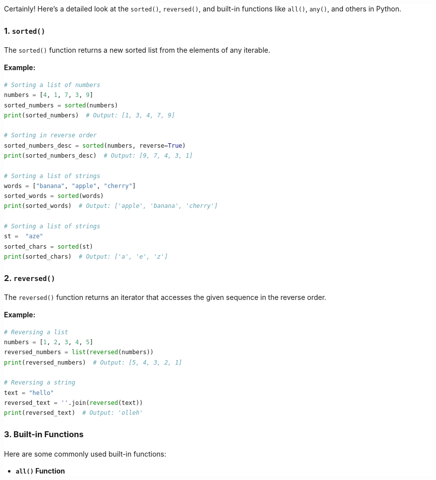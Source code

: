 Certainly! Here’s a detailed look at the `sorted()`, `reversed()`, and built-in functions like `all()`, `any()`, and others in Python.

### 1. **`sorted()`**

The `sorted()` function returns a new sorted list from the elements of any iterable.

**Example:**

```python
# Sorting a list of numbers
numbers = [4, 1, 7, 3, 9]
sorted_numbers = sorted(numbers)
print(sorted_numbers)  # Output: [1, 3, 4, 7, 9]

# Sorting in reverse order
sorted_numbers_desc = sorted(numbers, reverse=True)
print(sorted_numbers_desc)  # Output: [9, 7, 4, 3, 1]

# Sorting a list of strings
words = ["banana", "apple", "cherry"]
sorted_words = sorted(words)
print(sorted_words)  # Output: ['apple', 'banana', 'cherry']

# Sorting a list of strings
st =  "aze"
sorted_chars = sorted(st)
print(sorted_chars)  # Output: ['a', 'e', 'z']
```

### 2. **`reversed()`**

The `reversed()` function returns an iterator that accesses the given sequence in the reverse order.

**Example:**

```python
# Reversing a list
numbers = [1, 2, 3, 4, 5]
reversed_numbers = list(reversed(numbers))
print(reversed_numbers)  # Output: [5, 4, 3, 2, 1]

# Reversing a string
text = "hello"
reversed_text = ''.join(reversed(text))
print(reversed_text)  # Output: 'olleh'
```

### 3. **Built-in Functions**

Here are some commonly used built-in functions:

- **`all()` Function**
